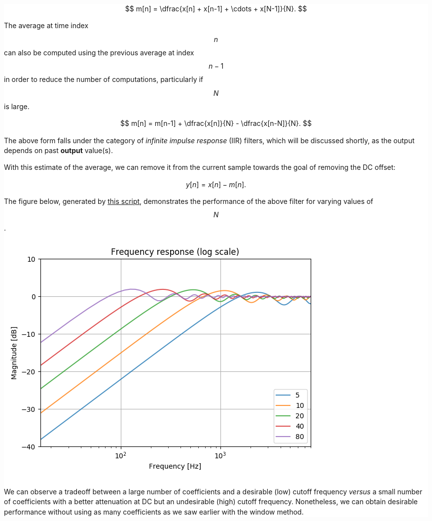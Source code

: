 $$
m[n] = \dfrac{x[n] + x[n-1] + \cdots + x[N-1]}{N}.
$$

The average at time index $$n$$ can also be computed using the previous average at index $$n-1$$ in order to reduce the
number of computations, particularly if $$N$$ is large.

$$
m[n] = m[n-1] + \dfrac{x[n]}{N} - \dfrac{x[n-N]}{N}.
$$

The above form falls under the category of _infinite impulse response_ (IIR) filters, which will be discussed shortly,
as the output depends on past **output** value(s).

With this estimate of the average, we can remove it from the current sample towards the goal of removing the DC offset:

$$
y[n] = x[n] - m[n].
$$

The figure below, generated by [this script](https://github.com/LCAV/dsp-labs/blob/master/scripts/filter_design/moving_average_approach.py),
demonstrates the performance of the above filter for varying values of $$N$$.

![](figs/moving_average.png)

We can observe a tradeoff between a large number of coefficients and a desirable (low) cutoff frequency _versus_
a small number of coefficients with a better attenuation at DC but an undesirable (high) cutoff frequency.
Nonetheless, we can obtain desirable performance without using as many coefficients as we saw earlier with the
window method.
